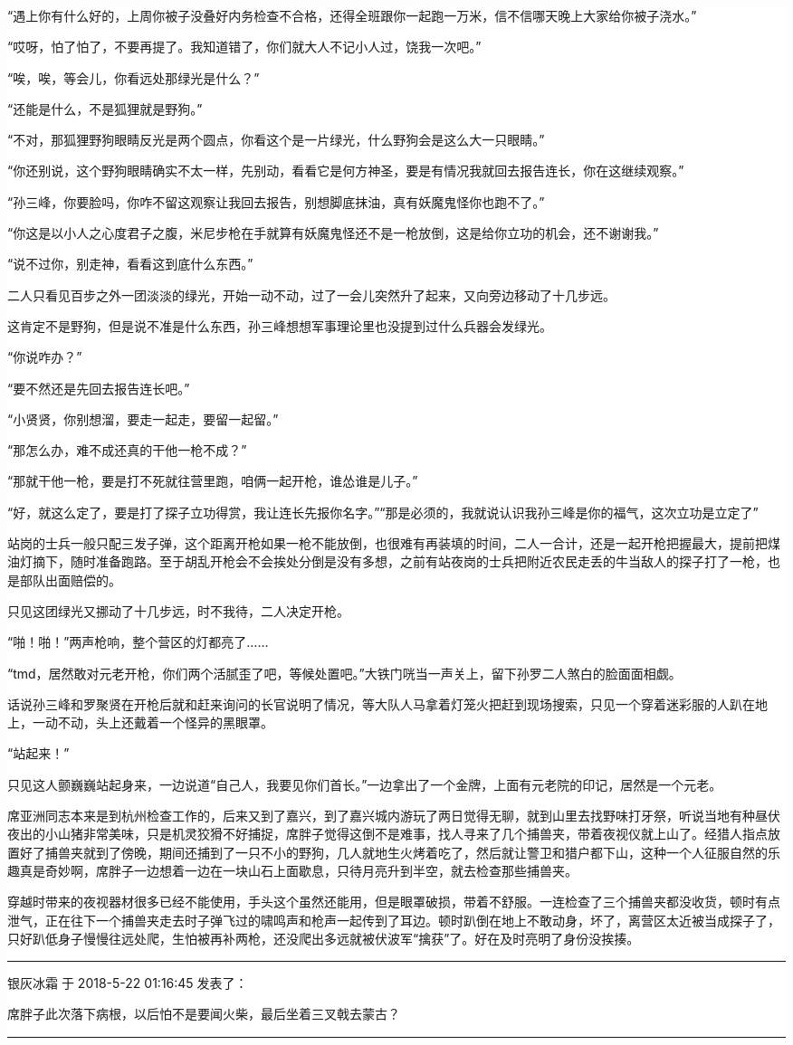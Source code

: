 “遇上你有什么好的，上周你被子没叠好内务检查不合格，还得全班跟你一起跑一万米，信不信哪天晚上大家给你被子浇水。”

“哎呀，怕了怕了，不要再提了。我知道错了，你们就大人不记小人过，饶我一次吧。”

“唉，唉，等会儿，你看远处那绿光是什么？”

“还能是什么，不是狐狸就是野狗。”

“不对，那狐狸野狗眼睛反光是两个圆点，你看这个是一片绿光，什么野狗会是这么大一只眼睛。”

“你还别说，这个野狗眼睛确实不太一样，先别动，看看它是何方神圣，要是有情况我就回去报告连长，你在这继续观察。”

“孙三峰，你要脸吗，你咋不留这观察让我回去报告，别想脚底抹油，真有妖魔鬼怪你也跑不了。”

“你这是以小人之心度君子之腹，米尼步枪在手就算有妖魔鬼怪还不是一枪放倒，这是给你立功的机会，还不谢谢我。”

“说不过你，别走神，看看这到底什么东西。”

二人只看见百步之外一团淡淡的绿光，开始一动不动，过了一会儿突然升了起来，又向旁边移动了十几步远。

这肯定不是野狗，但是说不准是什么东西，孙三峰想想军事理论里也没提到过什么兵器会发绿光。

“你说咋办？”

“要不然还是先回去报告连长吧。”

“小贤贤，你别想溜，要走一起走，要留一起留。”

“那怎么办，难不成还真的干他一枪不成？”

“那就干他一枪，要是打不死就往营里跑，咱俩一起开枪，谁怂谁是儿子。”

“好，就这么定了，要是打了探子立功得赏，我让连长先报你名字。”“那是必须的，我就说认识我孙三峰是你的福气，这次立功是立定了”

站岗的士兵一般只配三发子弹，这个距离开枪如果一枪不能放倒，也很难有再装填的时间，二人一合计，还是一起开枪把握最大，提前把煤油灯摘下，随时准备跑路。至于胡乱开枪会不会挨处分倒是没有多想，之前有站夜岗的士兵把附近农民走丢的牛当敌人的探子打了一枪，也是部队出面赔偿的。

只见这团绿光又挪动了十几步远，时不我待，二人决定开枪。

“啪！啪！”两声枪响，整个营区的灯都亮了……

“tmd，居然敢对元老开枪，你们两个活腻歪了吧，等候处置吧。”大铁门咣当一声关上，留下孙罗二人煞白的脸面面相觑。

话说孙三峰和罗聚贤在开枪后就和赶来询问的长官说明了情况，等大队人马拿着灯笼火把赶到现场搜索，只见一个穿着迷彩服的人趴在地上，一动不动，头上还戴着一个怪异的黑眼罩。

“站起来！”

只见这人颤巍巍站起身来，一边说道“自己人，我要见你们首长。”一边拿出了一个金牌，上面有元老院的印记，居然是一个元老。

席亚洲同志本来是到杭州检查工作的，后来又到了嘉兴，到了嘉兴城内游玩了两日觉得无聊，就到山里去找野味打牙祭，听说当地有种昼伏夜出的小山猪非常美味，只是机灵狡猾不好捕捉，席胖子觉得这倒不是难事，找人寻来了几个捕兽夹，带着夜视仪就上山了。经猎人指点放置好了捕兽夹就到了傍晚，期间还捕到了一只不小的野狗，几人就地生火烤着吃了，然后就让警卫和猎户都下山，这种一个人征服自然的乐趣真是奇妙啊，席胖子一边想着一边在一块山石上面歇息，只待月亮升到半空，就去检查那些捕兽夹。

穿越时带来的夜视器材很多已经不能使用，手头这个虽然还能用，但是眼罩破损，带着不舒服。一连检查了三个捕兽夹都没收货，顿时有点泄气，正在往下一个捕兽夹走去时子弹飞过的啸鸣声和枪声一起传到了耳边。顿时趴倒在地上不敢动身，坏了，离营区太近被当成探子了，只好趴低身子慢慢往远处爬，生怕被再补两枪，还没爬出多远就被伏波军“擒获”了。好在及时亮明了身份没挨揍。

---

银灰冰霜 于 2018-5-22 01:16:45 发表了：

席胖子此次落下病根，以后怕不是要闻火柴，最后坐着三叉戟去蒙古？

---
